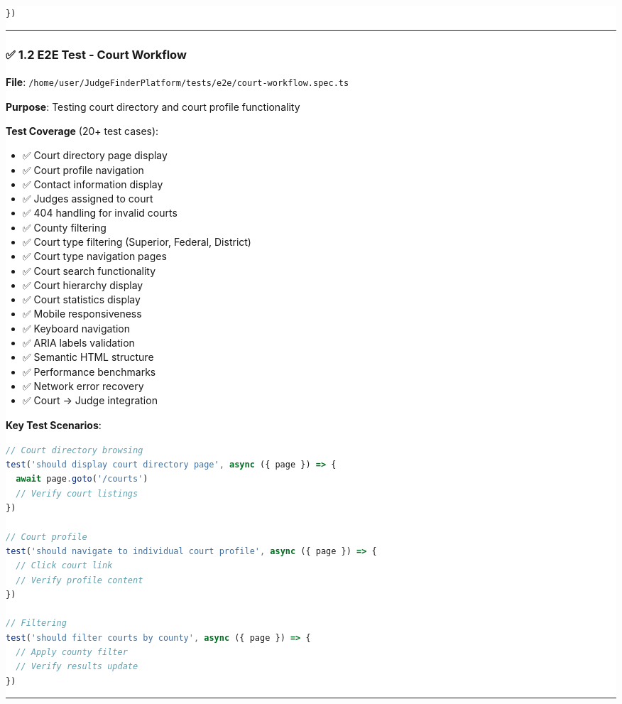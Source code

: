 ```typescript
})
```

---

### ✅ 1.2 E2E Test - Court Workflow

**File**: `/home/user/JudgeFinderPlatform/tests/e2e/court-workflow.spec.ts`

**Purpose**: Testing court directory and court profile functionality

**Test Coverage** (20+ test cases):

- ✅ Court directory page display
- ✅ Court profile navigation
- ✅ Contact information display
- ✅ Judges assigned to court
- ✅ 404 handling for invalid courts
- ✅ County filtering
- ✅ Court type filtering (Superior, Federal, District)
- ✅ Court type navigation pages
- ✅ Court search functionality
- ✅ Court hierarchy display
- ✅ Court statistics display
- ✅ Mobile responsiveness
- ✅ Keyboard navigation
- ✅ ARIA labels validation
- ✅ Semantic HTML structure
- ✅ Performance benchmarks
- ✅ Network error recovery
- ✅ Court → Judge integration

**Key Test Scenarios**:

```typescript
// Court directory browsing
test('should display court directory page', async ({ page }) => {
  await page.goto('/courts')
  // Verify court listings
})

// Court profile
test('should navigate to individual court profile', async ({ page }) => {
  // Click court link
  // Verify profile content
})

// Filtering
test('should filter courts by county', async ({ page }) => {
  // Apply county filter
  // Verify results update
})
```

---